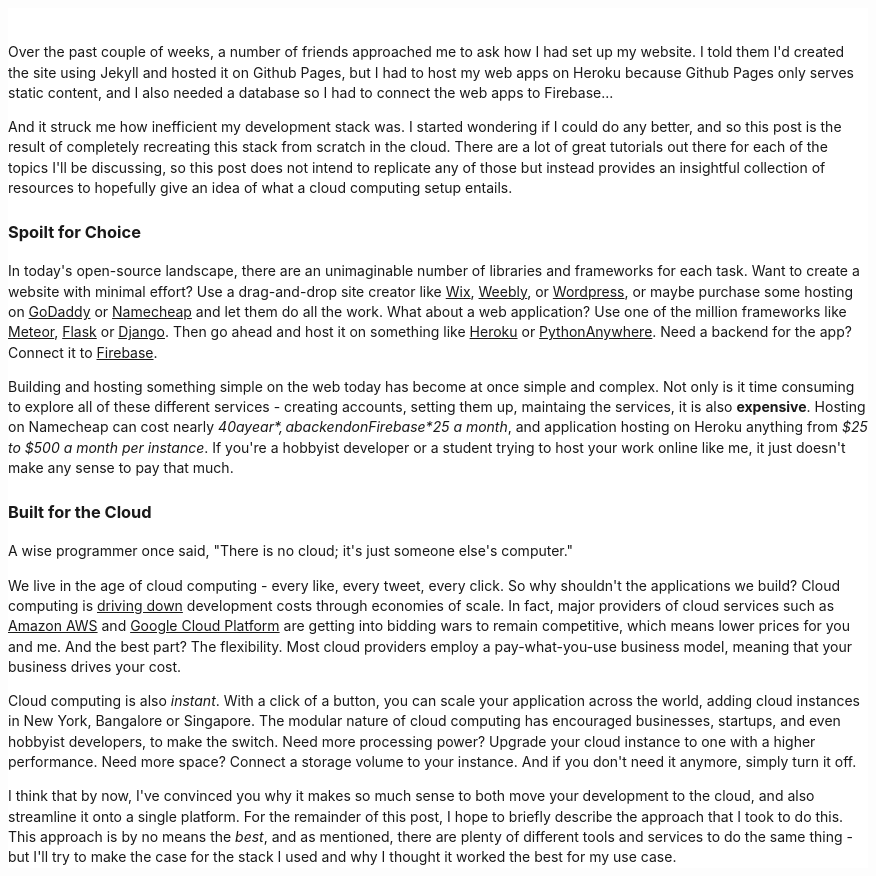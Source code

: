 <br>

Over the past couple of weeks, a number of friends approached me to ask how I had set up my website. I told them I'd created the site using Jekyll and hosted it on Github Pages, but I had to host my web apps on Heroku because Github Pages only serves static content, and I also needed a database so I had to connect the web apps to Firebase...

And it struck me how inefficient my development stack was. I started wondering if I could do any better, and so this post is the result of completely recreating this stack from scratch in the cloud. There are a lot of great tutorials out there for each of the topics I'll be discussing, so this post does not intend to replicate any of those but instead provides an insightful collection of resources to hopefully give an idea of what a cloud computing setup entails.



### Spoilt for Choice
In today's open-source landscape, there are an unimaginable number of libraries and frameworks for each task. Want to create a website with minimal effort? Use a drag-and-drop site creator like [Wix](https://www.wix.com/), [Weebly](https://www.weebly.com/), or [Wordpress](https://wordpress.com/), or maybe purchase some hosting on [GoDaddy](https://www.godaddy.com/) or [Namecheap](https://www.namecheap.com/) and let them do all the work. What about a web application? Use one of the million frameworks like [Meteor](https://www.meteor.com/), [Flask](http://flask.pocoo.org/) or [Django](https://www.djangoproject.com/). Then go ahead and host it on something like [Heroku](https://www.heroku.com/) or [PythonAnywhere](https://www.pythonanywhere.com/). Need a backend for the app? Connect it to [Firebase](https://firebase.google.com/). 

Building and hosting something simple on the web today has become at once simple and complex. Not only is it time consuming to explore all of these different services - creating accounts, setting them up, maintaing the services, it is also **expensive**. Hosting on Namecheap can cost nearly *$40 a year*, a backend on Firebase *$25 a month*, and application hosting on Heroku anything from *$25 to $500 a month per instance*. If you're a hobbyist developer or a student trying to host your work online like me, it just doesn't make any sense to pay that much.

### Built for the Cloud

A wise programmer once said, "There is no cloud; it's just someone else's computer." 

We live in the age of cloud computing - every like, every tweet, every click. So why shouldn't the applications we build? Cloud computing is [driving down](https://www.forbes.com/sites/reuvencohen/2012/08/03/is-cloud-computing-really-cheaper/#7ce0c7427d44) development costs through economies of scale. In fact, major providers of cloud services such as [Amazon AWS](https://aws.amazon.com/) and [Google Cloud Platform](https://cloud.google.com/) are getting into bidding wars to remain competitive, which means lower prices for you and me. And the best part? The flexibility. Most cloud providers employ a pay-what-you-use business model, meaning that your business drives your cost.

Cloud computing is also *instant*. With a click of a button, you can scale your application across the world, adding cloud instances in New York, Bangalore or Singapore. The modular nature of cloud computing has encouraged businesses, startups, and even hobbyist developers, to make the switch. Need more processing power? Upgrade your cloud instance to one with a higher performance. Need more space? Connect a storage volume to your instance. And if you don't need it anymore, simply turn it off.

I think that by now, I've convinced you why it makes so much sense to both move your development to the cloud, and also streamline it onto a single platform. For the remainder of this post, I hope to briefly describe the approach that I took to do this. This approach is by no means the *best*, and as mentioned, there are plenty of different tools and services to do the same thing - but I'll try to make the case for the stack I used and why I thought it worked the best for my use case.
